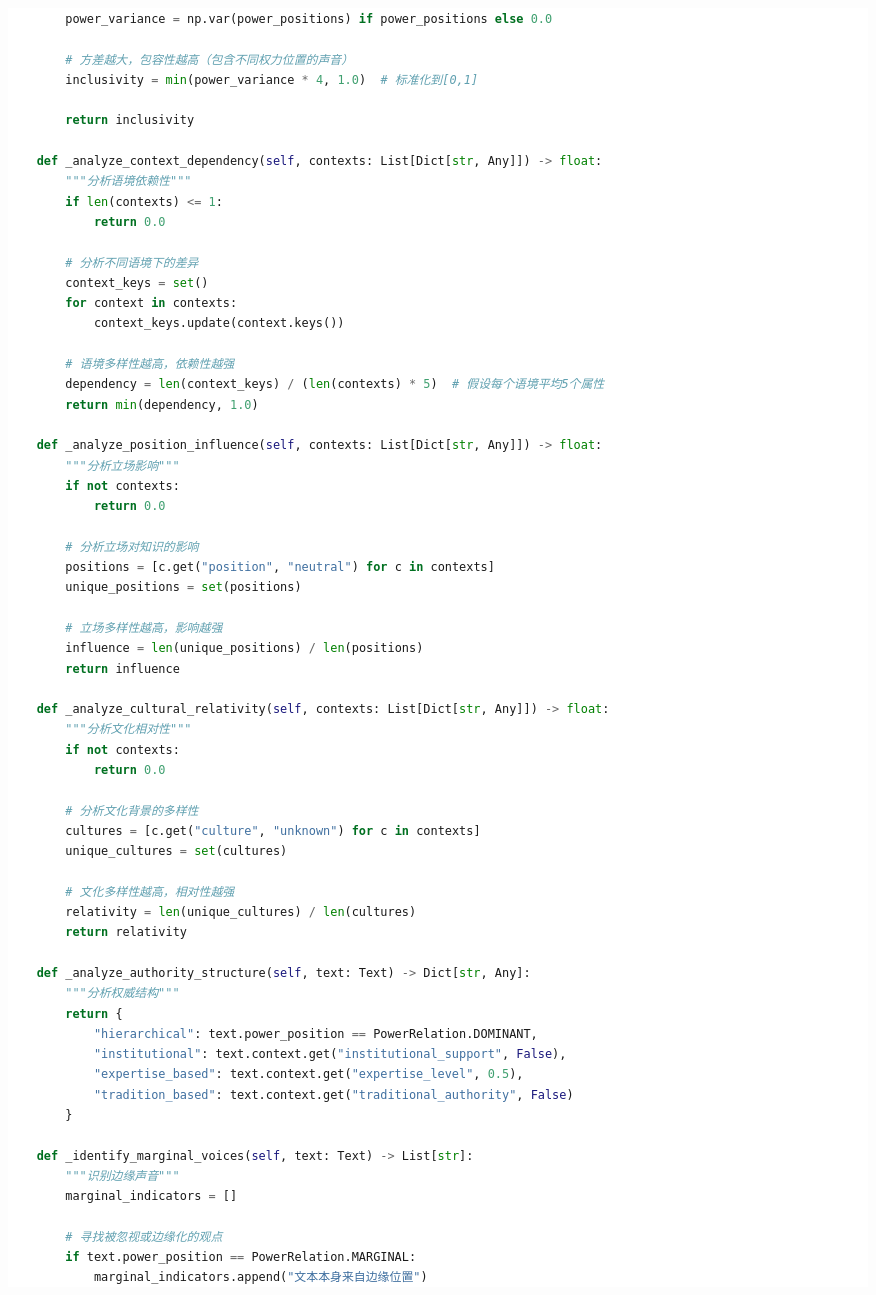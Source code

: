 ```python
        power_variance = np.var(power_positions) if power_positions else 0.0
        
        # 方差越大，包容性越高（包含不同权力位置的声音）
        inclusivity = min(power_variance * 4, 1.0)  # 标准化到[0,1]
        
        return inclusivity
    
    def _analyze_context_dependency(self, contexts: List[Dict[str, Any]]) -> float:
        """分析语境依赖性"""
        if len(contexts) <= 1:
            return 0.0
        
        # 分析不同语境下的差异
        context_keys = set()
        for context in contexts:
            context_keys.update(context.keys())
        
        # 语境多样性越高，依赖性越强
        dependency = len(context_keys) / (len(contexts) * 5)  # 假设每个语境平均5个属性
        return min(dependency, 1.0)
    
    def _analyze_position_influence(self, contexts: List[Dict[str, Any]]) -> float:
        """分析立场影响"""
        if not contexts:
            return 0.0
        
        # 分析立场对知识的影响
        positions = [c.get("position", "neutral") for c in contexts]
        unique_positions = set(positions)
        
        # 立场多样性越高，影响越强
        influence = len(unique_positions) / len(positions)
        return influence
    
    def _analyze_cultural_relativity(self, contexts: List[Dict[str, Any]]) -> float:
        """分析文化相对性"""
        if not contexts:
            return 0.0
        
        # 分析文化背景的多样性
        cultures = [c.get("culture", "unknown") for c in contexts]
        unique_cultures = set(cultures)
        
        # 文化多样性越高，相对性越强
        relativity = len(unique_cultures) / len(cultures)
        return relativity
    
    def _analyze_authority_structure(self, text: Text) -> Dict[str, Any]:
        """分析权威结构"""
        return {
            "hierarchical": text.power_position == PowerRelation.DOMINANT,
            "institutional": text.context.get("institutional_support", False),
            "expertise_based": text.context.get("expertise_level", 0.5),
            "tradition_based": text.context.get("traditional_authority", False)
        }
    
    def _identify_marginal_voices(self, text: Text) -> List[str]:
        """识别边缘声音"""
        marginal_indicators = []
        
        # 寻找被忽视或边缘化的观点
        if text.power_position == PowerRelation.MARGINAL:
            marginal_indicators.append("文本本身来自边缘位置")
```